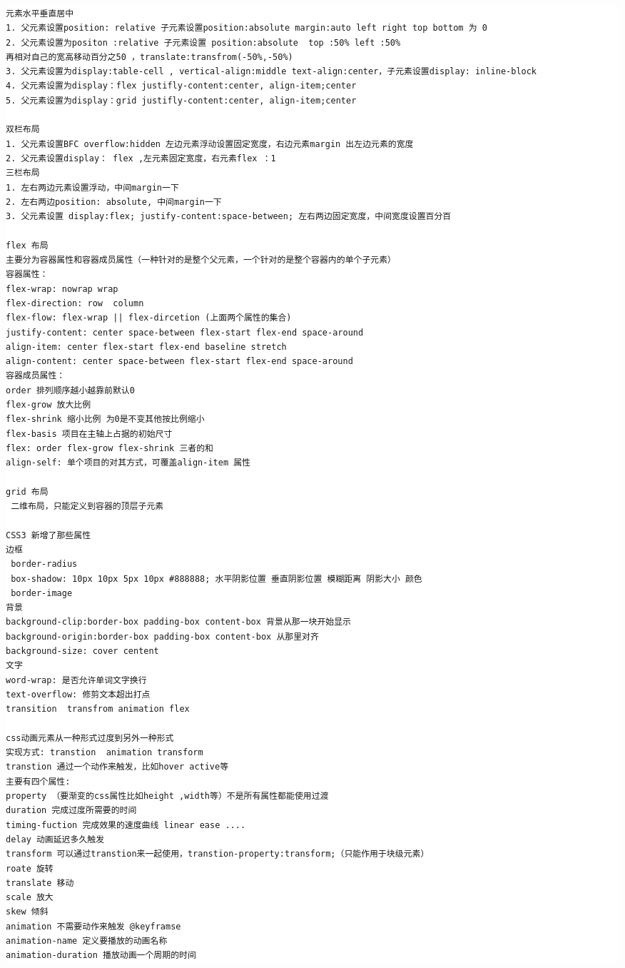     元素水平垂直居中
    1. 父元素设置position: relative 子元素设置position:absolute margin:auto left right top bottom 为 0
    2. 父元素设置为positon :relative 子元素设置 position:absolute  top :50% left :50%
    再相对自己的宽高移动百分之50 ，translate:transfrom(-50%,-50%)
    3. 父元素设置为display:table-cell , vertical-align:middle text-align:center，子元素设置display: inline-block
    4. 父元素设置为display：flex justifly-content:center, align-item;center
    5. 父元素设置为display：grid justifly-content:center, align-item;center

    双栏布局
    1. 父元素设置BFC overflow:hidden 左边元素浮动设置固定宽度，右边元素margin 出左边元素的宽度
    2. 父元素设置display： flex ,左元素固定宽度，右元素flex ：1
    三栏布局
    1. 左右两边元素设置浮动，中间margin一下
    2. 左右两边position: absolute, 中间margin一下
    3. 父元素设置 display:flex; justify-content:space-between; 左右两边固定宽度，中间宽度设置百分百

    flex 布局
    主要分为容器属性和容器成员属性（一种针对的是整个父元素，一个针对的是整个容器内的单个子元素）
    容器属性：
    flex-wrap: nowrap wrap
    flex-direction: row  column
    flex-flow: flex-wrap || flex-dircetion (上面两个属性的集合)
    justify-content: center space-between flex-start flex-end space-around
    align-item: center flex-start flex-end baseline stretch
    align-content: center space-between flex-start flex-end space-around
    容器成员属性：
    order 排列顺序越小越靠前默认0
    flex-grow 放大比例
    flex-shrink 缩小比例 为0是不变其他按比例缩小
    flex-basis 项目在主轴上占据的初始尺寸
    flex: order flex-grow flex-shrink 三者的和
    align-self: 单个项目的对其方式，可覆盖align-item 属性

    grid 布局
     二维布局，只能定义到容器的顶层子元素

    CSS3 新增了那些属性
    边框
     border-radius
     box-shadow: 10px 10px 5px 10px #888888; 水平阴影位置 垂直阴影位置 模糊距离 阴影大小 颜色
     border-image
    背景
    background-clip:border-box padding-box content-box 背景从那一块开始显示
    background-origin:border-box padding-box content-box 从那里对齐
    background-size: cover centent
    文字
    word-wrap: 是否允许单词文字换行
    text-overflow: 修剪文本超出打点
    transition  transfrom animation flex

    css动画元素从一种形式过度到另外一种形式
    实现方式: transtion  animation transform
    transtion 通过一个动作来触发，比如hover active等
    主要有四个属性:
    property （要渐变的css属性比如height ,width等）不是所有属性都能使用过渡
    duration 完成过度所需要的时间
    timing-fuction 完成效果的速度曲线 linear ease ....
    delay 动画延迟多久触发
    transform 可以通过transtion来一起使用，transtion-property:transform;（只能作用于块级元素）
    roate 旋转
    translate 移动
    scale 放大
    skew 倾斜
    animation 不需要动作来触发 @keyframse
    animation-name 定义要播放的动画名称
    animation-duration 播放动画一个周期的时间